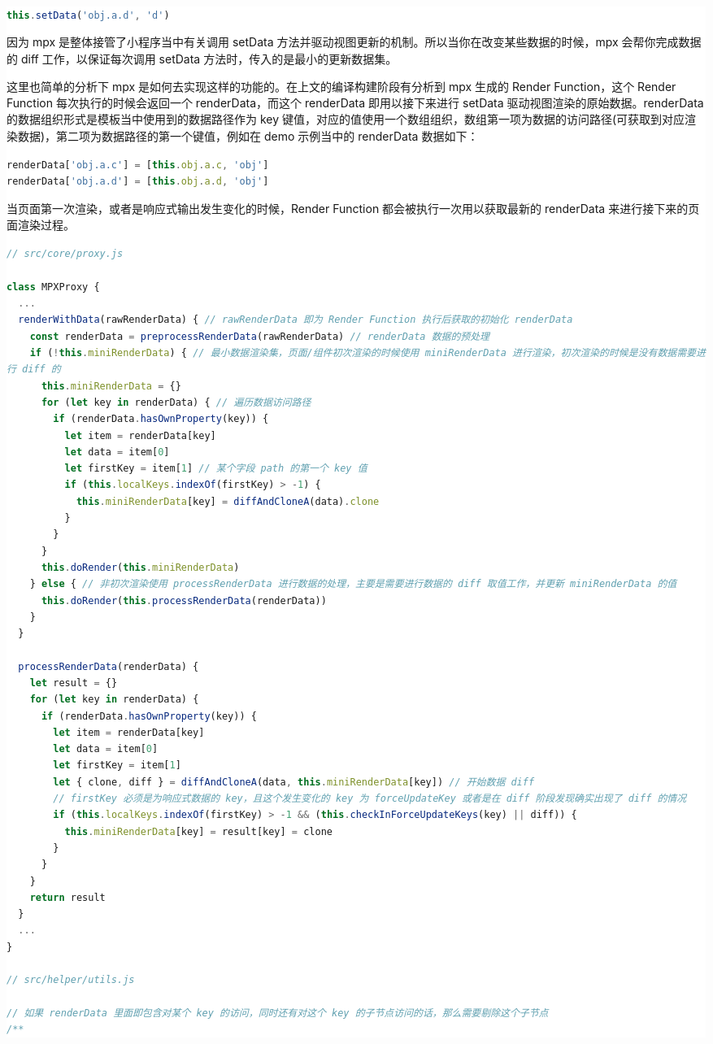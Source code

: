 ```javascript
this.setData('obj.a.d', 'd')
```

因为 mpx 是整体接管了小程序当中有关调用 setData 方法并驱动视图更新的机制。所以当你在改变某些数据的时候，mpx 会帮你完成数据的 diff 工作，以保证每次调用 setData 方法时，传入的是最小的更新数据集。

这里也简单的分析下 mpx 是如何去实现这样的功能的。在上文的编译构建阶段有分析到 mpx 生成的 Render Function，这个 Render Function 每次执行的时候会返回一个 renderData，而这个 renderData 即用以接下来进行 setData 驱动视图渲染的原始数据。renderData 的数据组织形式是模板当中使用到的数据路径作为 key 键值，对应的值使用一个数组组织，数组第一项为数据的访问路径(可获取到对应渲染数据)，第二项为数据路径的第一个键值，例如在 demo 示例当中的 renderData 数据如下：

```javascript
renderData['obj.a.c'] = [this.obj.a.c, 'obj']
renderData['obj.a.d'] = [this.obj.a.d, 'obj']
```

当页面第一次渲染，或者是响应式输出发生变化的时候，Render Function 都会被执行一次用以获取最新的 renderData 来进行接下来的页面渲染过程。

```javascript
// src/core/proxy.js

class MPXProxy {
  ...
  renderWithData(rawRenderData) { // rawRenderData 即为 Render Function 执行后获取的初始化 renderData
    const renderData = preprocessRenderData(rawRenderData) // renderData 数据的预处理
    if (!this.miniRenderData) { // 最小数据渲染集，页面/组件初次渲染的时候使用 miniRenderData 进行渲染，初次渲染的时候是没有数据需要进行 diff 的
      this.miniRenderData = {}
      for (let key in renderData) { // 遍历数据访问路径
        if (renderData.hasOwnProperty(key)) {
          let item = renderData[key] 
          let data = item[0]
          let firstKey = item[1] // 某个字段 path 的第一个 key 值
          if (this.localKeys.indexOf(firstKey) > -1) {
            this.miniRenderData[key] = diffAndCloneA(data).clone
          }
        }
      }
      this.doRender(this.miniRenderData)
    } else { // 非初次渲染使用 processRenderData 进行数据的处理，主要是需要进行数据的 diff 取值工作，并更新 miniRenderData 的值
      this.doRender(this.processRenderData(renderData))
    }
  }

  processRenderData(renderData) {
    let result = {}
    for (let key in renderData) {
      if (renderData.hasOwnProperty(key)) {
        let item = renderData[key]
        let data = item[0]
        let firstKey = item[1]
        let { clone, diff } = diffAndCloneA(data, this.miniRenderData[key]) // 开始数据 diff
        // firstKey 必须是为响应式数据的 key，且这个发生变化的 key 为 forceUpdateKey 或者是在 diff 阶段发现确实出现了 diff 的情况
        if (this.localKeys.indexOf(firstKey) > -1 && (this.checkInForceUpdateKeys(key) || diff)) {
          this.miniRenderData[key] = result[key] = clone
        }
      }
    }
    return result
  }
  ...
}

// src/helper/utils.js

// 如果 renderData 里面即包含对某个 key 的访问，同时还有对这个 key 的子节点访问的话，那么需要剔除这个子节点
/**
```